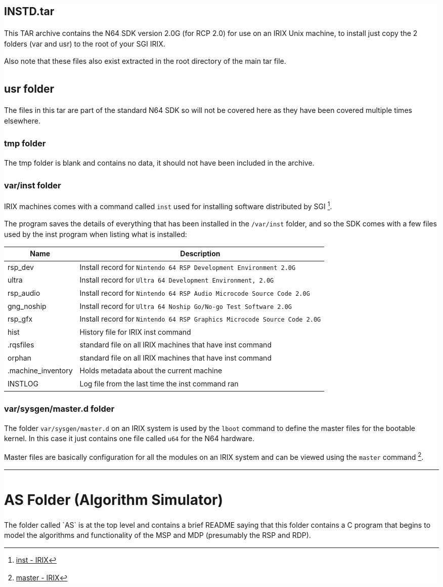 ## INSTD.tar
This TAR archive contains the N64 SDK version 2.0G (for RCP 2.0) for use on an IRIX Unix machine, to install just copy the 2 folders (var and usr) to the root of your SGI IRIX.

Also note that these files also exist extracted in the root directory of the main tar file.

## usr folder
The files in this tar are part of the standard N64 SDK so will not be covered here as they have been covered multiple times elsewhere.

### tmp folder
The tmp folder is blank and contains no data, it should not have been included in the archive.

### var/inst folder
IRIX machines comes with a command called `inst` used for installing software distributed by SGI [^3]. 

The program saves the details of everything that has been installed in the `/var/inst` folder, and so the SDK comes with a few files used by the inst program when listing what is installed:

Name | Description
---|---
rsp_dev | Install record for `Nintendo 64 RSP Development Environment 2.0G`
ultra | Install record for `Ultra 64 Development Environment, 2.0G`
rsp_audio | Install record for `Nintendo 64 RSP Audio Microcode Source Code 2.0G`
gng_noship | Install record for `Ultra 64 Noship Go/No-go Test Software 2.0G`
rsp_gfx | Install record for `Nintendo 64 RSP Graphics Microcode Source Code 2.0G`
hist | History file for IRIX inst command
.rqsfiles | standard file on all IRIX machines that have inst command
orphan | standard file on all IRIX machines that have inst command
.machine_inventory | Holds metadata about the current machine
INSTLOG | Log file from the last time the inst command ran

### var/sysgen/master.d folder
The folder `var/sysgen/master.d` on an IRIX system is used by the `lboot` command to define the master files for the bootable kernel. In this case it just contains one file called `u64` for the N64 hardware.

Master files are basically configuration for all the modules on an IRIX system and can be viewed using the `master` command [^4].

---
# AS Folder (Algorithm Simulator)
<section class="postSection">
    <div class="css-folder wow slideInLeft postImage"></div>

 <div markdown="1">
The folder called `AS` is at the top level and contains a brief README saying that this folder contains a C program that begins to model the algorithms and functionality of the MSP and MDP (presumably the RSP and RDP).


[^1]: [Why did N64 emulation hit a reef? : emulation](https://www.reddit.com/r/emulation/comments/6leedm/why_did_n64_emulation_hit_a_reef/) 
[^2]: [/vg/ - Emulation General /emugen/ - 4chan](https://yuki.la/vg/67102961)
[^3]: [inst - IRIX](https://nixdoc.net/man-pages/IRIX/man1/inst.1.html)
[^4]: [master - IRIX](http://nixdoc.net/man-pages/IRIX/man2/man4/master.4.html)
[^5]: [HW/SW CoSim](http://www.frobnotz.com/cosim/cosim.html)
[^6]: [cord(1) [osf1 man page]](https://www.unix.com/man-page/osf1/1/cord/)
[^7]: [fm2html](https://www.w3.org/Tools/fm2html.html)